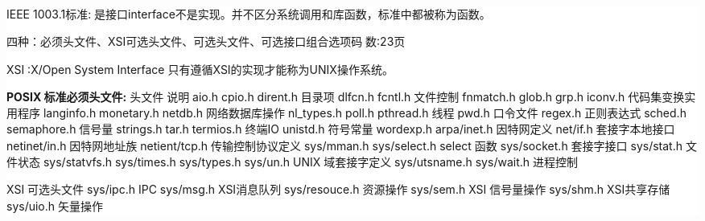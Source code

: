 IEEE 1003.1标准:
是接口interface不是实现。并不区分系统调用和库函数，标准中都被称为函数。

四种：必须头文件、XSI可选头文件、可选头文件、可选接口组合选项码
数:23页

XSI :X/Open System Interface
只有遵循XSI的实现才能称为UNIX操作系统。

**POSIX 标准必须头文件:**
头文件	说明
aio.h
cpio.h
dirent.h	目录项
dlfcn.h
fcntl.h	文件控制
fnmatch.h
glob.h
grp.h
iconv.h	代码集变换实用程序
langinfo.h
monetary.h
netdb.h 网络数据库操作
nl_types.h
poll.h
pthread.h	线程
pwd.h	口令文件
regex.h	正则表达式
sched.h
semaphore.h	信号量
strings.h
tar.h
termios.h  终端IO
unistd.h	符号常量
wordexp.h
arpa/inet.h 因特网定义
net/if.h 套接字本地接口
netinet/in.h  因特网地址族
netient/tcp.h  传输控制协议定义
sys/mman.h
sys/select.h	select 函数
sys/socket.h	套接字接口
sys/stat.h  文件状态
sys/statvfs.h
sys/times.h
sys/types.h
sys/un.h	UNIX 域套接字定义
sys/utsname.h
sys/wait.h 进程控制



XSI 可选头文件
sys/ipc.h   IPC
sys/msg.h    XSI消息队列
sys/resouce.h  资源操作
sys/sem.h      XSI 信号量操作
sys/shm.h    XSI共享存储
sys/uio.h    矢量操作
